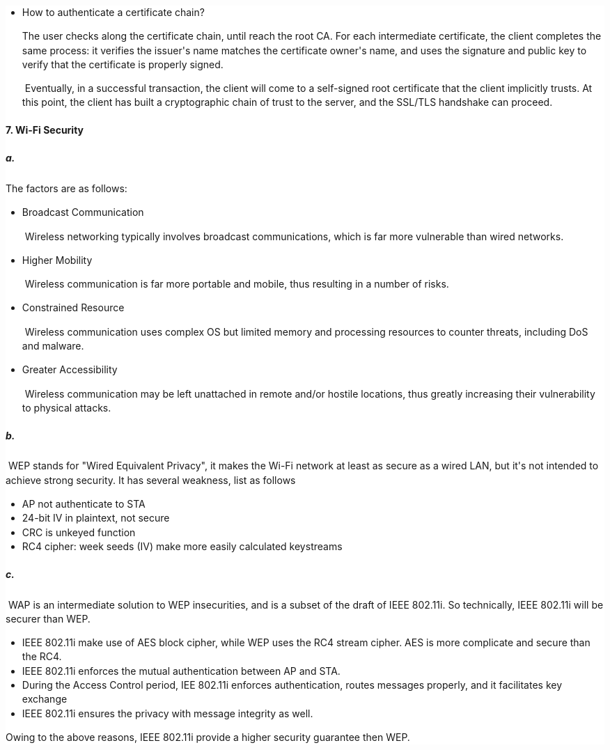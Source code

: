 - How to authenticate a certificate chain?

   The user checks along the certificate chain, until reach the root CA. For each intermediate certificate, the client completes the same process: it verifies the issuer's name matches the certificate owner's name, and uses the signature and public key to verify that the certificate is properly signed.

  ​	Eventually, in a successful transaction, the client will come to a self-signed root certificate that the client implicitly trusts. At this point, the client has built a cryptographic chain of trust to the server, and the SSL/TLS handshake can proceed.

#### 7. Wi-Fi Security

##### a.

The factors are as follows:

- Broadcast Communication

  ​	Wireless networking typically involves broadcast communications, which is far more vulnerable than wired networks.

- Higher Mobility

  ​	Wireless communication is far more portable and mobile, thus resulting in a number of risks.

- Constrained Resource

  ​	Wireless communication uses complex OS but limited memory and processing resources to counter threats, including DoS and malware.

- Greater Accessibility

  ​	Wireless communication may be left unattached in remote and/or hostile locations, thus greatly increasing their vulnerability to physical attacks. 

##### b.

​	WEP stands for "Wired Equivalent Privacy", it makes the Wi-Fi network at least as secure as a wired LAN, but it's not intended to achieve strong security. It has several weakness, list as follows

- AP not authenticate to STA
- 24-bit IV in plaintext, not secure
- CRC is unkeyed function
- RC4 cipher: week seeds (IV) make more easily calculated keystreams

##### c.

​	WAP is an intermediate solution to WEP insecurities, and is a subset of the draft of IEEE 802.11i. So technically, IEEE 802.11i will be securer than WEP.

- IEEE 802.11i make use of AES block cipher, while WEP uses the RC4 stream cipher. AES is more complicate and secure than the RC4.
- IEEE 802.11i enforces the mutual authentication between AP and STA.
- During the Access Control period, IEE 802.11i enforces authentication, routes messages properly, and it facilitates key exchange
- IEEE 802.11i ensures the privacy with message integrity as well.

Owing to the above reasons, IEEE 802.11i provide a higher security guarantee then WEP.

